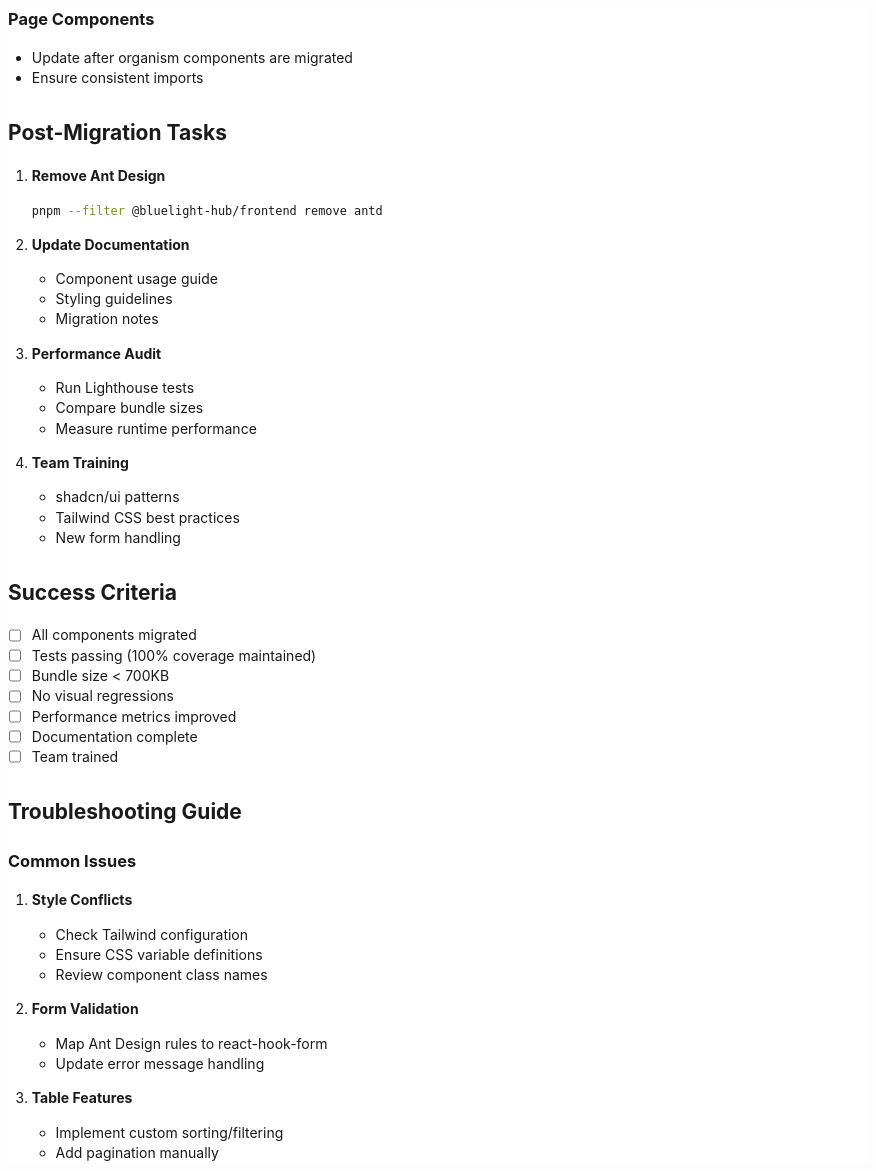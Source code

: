 ### Page Components
- Update after organism components are migrated
- Ensure consistent imports

## Post-Migration Tasks

1. **Remove Ant Design**
   ```bash
   pnpm --filter @bluelight-hub/frontend remove antd
   ```

2. **Update Documentation**
   - Component usage guide
   - Styling guidelines
   - Migration notes

3. **Performance Audit**
   - Run Lighthouse tests
   - Compare bundle sizes
   - Measure runtime performance

4. **Team Training**
   - shadcn/ui patterns
   - Tailwind CSS best practices
   - New form handling

## Success Criteria

- [ ] All components migrated
- [ ] Tests passing (100% coverage maintained)
- [ ] Bundle size < 700KB
- [ ] No visual regressions
- [ ] Performance metrics improved
- [ ] Documentation complete
- [ ] Team trained

## Troubleshooting Guide

### Common Issues

1. **Style Conflicts**
   - Check Tailwind configuration
   - Ensure CSS variable definitions
   - Review component class names

2. **Form Validation**
   - Map Ant Design rules to react-hook-form
   - Update error message handling

3. **Table Features**
   - Implement custom sorting/filtering
   - Add pagination manually
